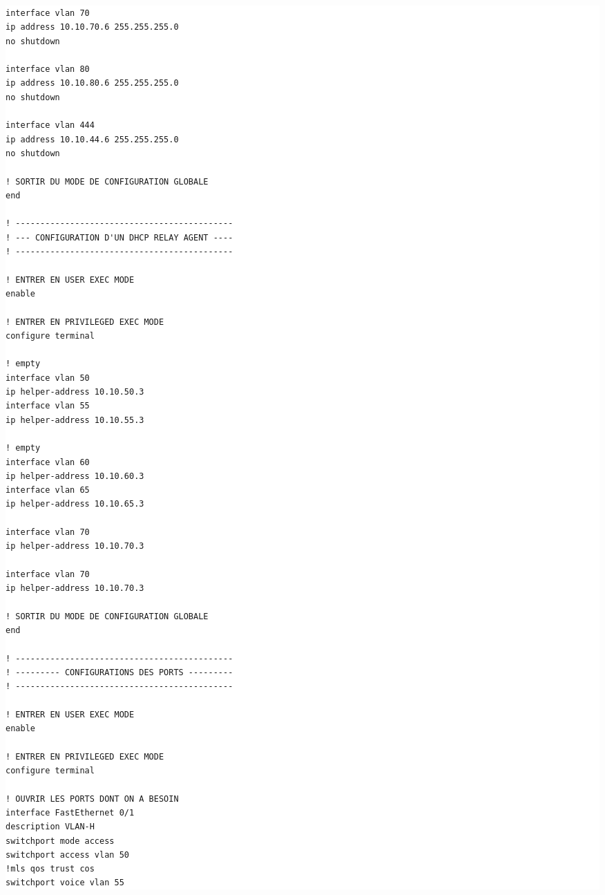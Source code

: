 ```Cisco IOS
interface vlan 70
ip address 10.10.70.6 255.255.255.0
no shutdown

interface vlan 80
ip address 10.10.80.6 255.255.255.0
no shutdown

interface vlan 444
ip address 10.10.44.6 255.255.255.0
no shutdown

! SORTIR DU MODE DE CONFIGURATION GLOBALE 
end

! --------------------------------------------
! --- CONFIGURATION D'UN DHCP RELAY AGENT ----
! -------------------------------------------- 

! ENTRER EN USER EXEC MODE 
enable

! ENTRER EN PRIVILEGED EXEC MODE
configure terminal

! empty
interface vlan 50
ip helper-address 10.10.50.3
interface vlan 55
ip helper-address 10.10.55.3

! empty
interface vlan 60
ip helper-address 10.10.60.3
interface vlan 65
ip helper-address 10.10.65.3

interface vlan 70
ip helper-address 10.10.70.3

interface vlan 70
ip helper-address 10.10.70.3

! SORTIR DU MODE DE CONFIGURATION GLOBALE 
end

! --------------------------------------------
! --------- CONFIGURATIONS DES PORTS ---------
! -------------------------------------------- 

! ENTRER EN USER EXEC MODE 
enable

! ENTRER EN PRIVILEGED EXEC MODE
configure terminal

! OUVRIR LES PORTS DONT ON A BESOIN
interface FastEthernet 0/1
description VLAN-H
switchport mode access
switchport access vlan 50
!mls qos trust cos
switchport voice vlan 55
```
